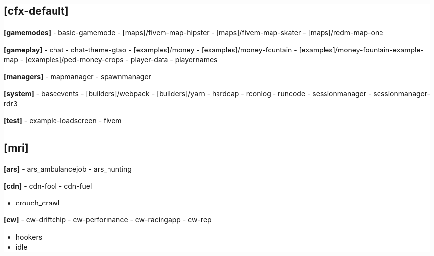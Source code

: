 ## [cfx-default]

  **[gamemodes]**
    - basic-gamemode
    - [maps]/fivem-map-hipster
    - [maps]/fivem-map-skater
    - [maps]/redm-map-one

  **[gameplay]**
    - chat
    - chat-theme-gtao
    - [examples]/money
    - [examples]/money-fountain
    - [examples]/money-fountain-example-map
    - [examples]/ped-money-drops
    - player-data
    - playernames

  **[managers]**
    - mapmanager
    - spawnmanager

  **[system]**
    - baseevents
    - [builders]/webpack
    - [builders]/yarn
    - hardcap
    - rconlog
    - runcode
    - sessionmanager
    - sessionmanager-rdr3

  **[test]**
    - example-loadscreen
    - fivem

## [mri]

  **[ars]**
    - ars_ambulancejob
    - ars_hunting

  **[cdn]**
    - cdn-fool
    - cdn-fuel
  - crouch_crawl

  **[cw]**
    - cw-driftchip
    - cw-performance
    - cw-racingapp
    - cw-rep
  - hookers
  - idle
